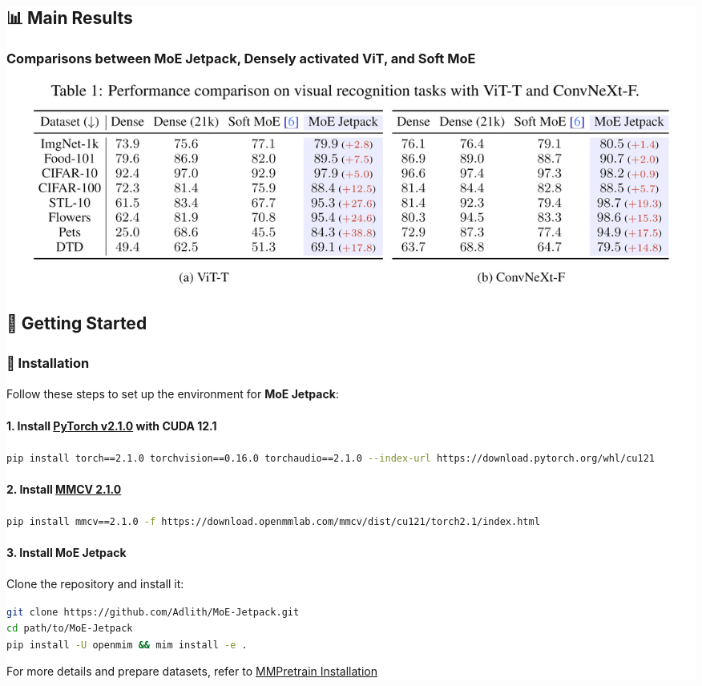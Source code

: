 


## 📊 Main Results
### Comparisons between MoE Jetpack, Densely activated ViT, and Soft MoE
<div align=center>
<img src="moejet/assets/main results.png" width="800px">
</div>





## 🚀 Getting Started

### 🔧 Installation
Follow these steps to set up the environment for **MoE Jetpack**:

#### 1. Install [PyTorch v2.1.0](https://pytorch.org/get-started/previous-versions/#v210:~:text=org/whl/cpu-,v2.1.0,-Conda) with CUDA 12.1
```bash
pip install torch==2.1.0 torchvision==0.16.0 torchaudio==2.1.0 --index-url https://download.pytorch.org/whl/cu121
```

#### 2. Install [MMCV 2.1.0](https://mmcv.readthedocs.io/en/latest/get_started/installation.html#install-mmcv:~:text=Select%20the%20appropriate%20installation%20command%20depending%20on%20the%20type%20of%20system%2C%20CUDA%20version%2C%20PyTorch%20version%2C%20and%20MMCV%20version)
```bash
pip install mmcv==2.1.0 -f https://download.openmmlab.com/mmcv/dist/cu121/torch2.1/index.html
```

#### 3. Install MoE Jetpack 
Clone the repository and install it:
```bash
git clone https://github.com/Adlith/MoE-Jetpack.git
cd path/to/MoE-Jetpack
pip install -U openmim && mim install -e .
```
For more details and prepare datasets, refer to [MMPretrain Installation](https://mmpretrain.readthedocs.io/en/latest/get_started.html#install-from-source)
